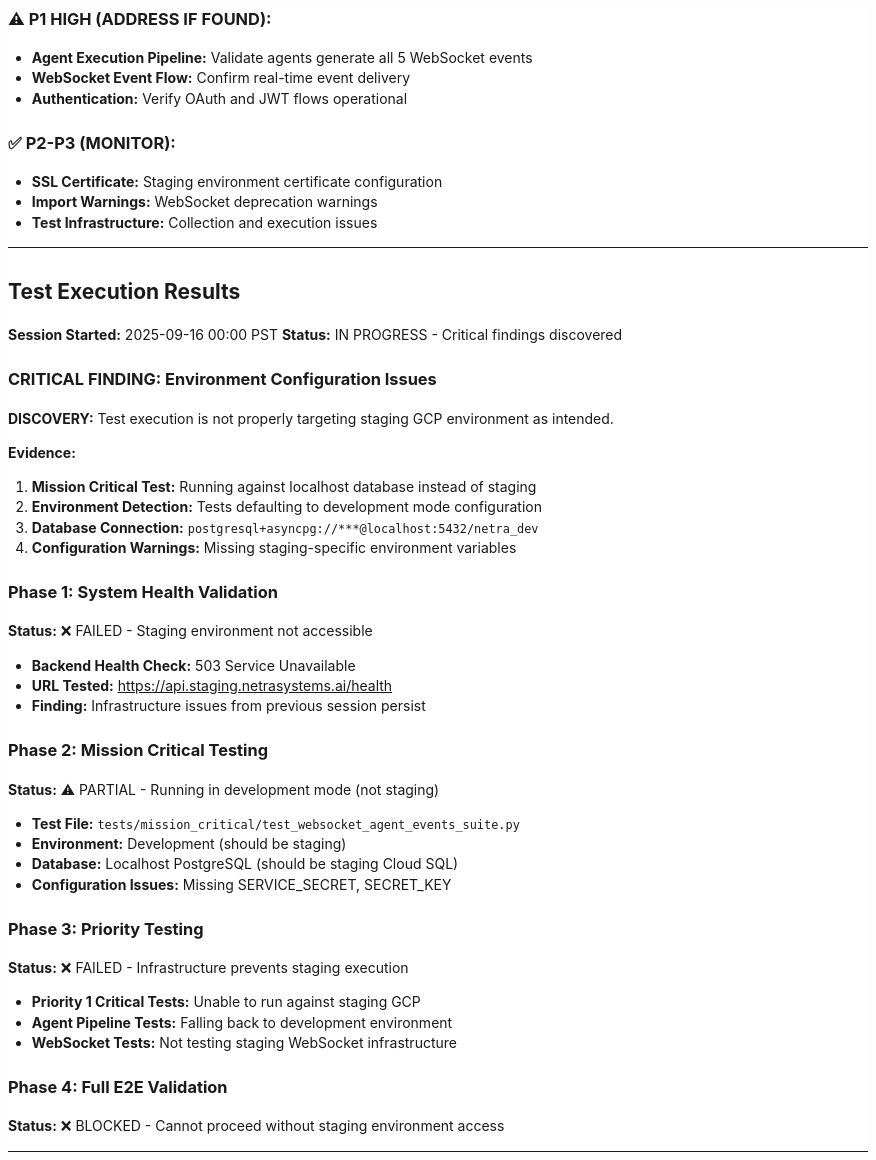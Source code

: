 ### ⚠️ P1 HIGH (ADDRESS IF FOUND):
- **Agent Execution Pipeline:** Validate agents generate all 5 WebSocket events
- **WebSocket Event Flow:** Confirm real-time event delivery
- **Authentication:** Verify OAuth and JWT flows operational

### ✅ P2-P3 (MONITOR):
- **SSL Certificate:** Staging environment certificate configuration
- **Import Warnings:** WebSocket deprecation warnings
- **Test Infrastructure:** Collection and execution issues

---

## Test Execution Results

**Session Started:** 2025-09-16 00:00 PST
**Status:** IN PROGRESS - Critical findings discovered

### CRITICAL FINDING: Environment Configuration Issues

**DISCOVERY:** Test execution is not properly targeting staging GCP environment as intended.

**Evidence:**
1. **Mission Critical Test:** Running against localhost database instead of staging
2. **Environment Detection:** Tests defaulting to development mode configuration
3. **Database Connection:** `postgresql+asyncpg://***@localhost:5432/netra_dev`
4. **Configuration Warnings:** Missing staging-specific environment variables

### Phase 1: System Health Validation
**Status:** ❌ FAILED - Staging environment not accessible
- **Backend Health Check:** 503 Service Unavailable
- **URL Tested:** https://api.staging.netrasystems.ai/health
- **Finding:** Infrastructure issues from previous session persist

### Phase 2: Mission Critical Testing
**Status:** ⚠️ PARTIAL - Running in development mode (not staging)
- **Test File:** `tests/mission_critical/test_websocket_agent_events_suite.py`
- **Environment:** Development (should be staging)
- **Database:** Localhost PostgreSQL (should be staging Cloud SQL)
- **Configuration Issues:** Missing SERVICE_SECRET, SECRET_KEY

### Phase 3: Priority Testing
**Status:** ❌ FAILED - Infrastructure prevents staging execution
- **Priority 1 Critical Tests:** Unable to run against staging GCP
- **Agent Pipeline Tests:** Falling back to development environment
- **WebSocket Tests:** Not testing staging WebSocket infrastructure

### Phase 4: Full E2E Validation
**Status:** ❌ BLOCKED - Cannot proceed without staging environment access

---
